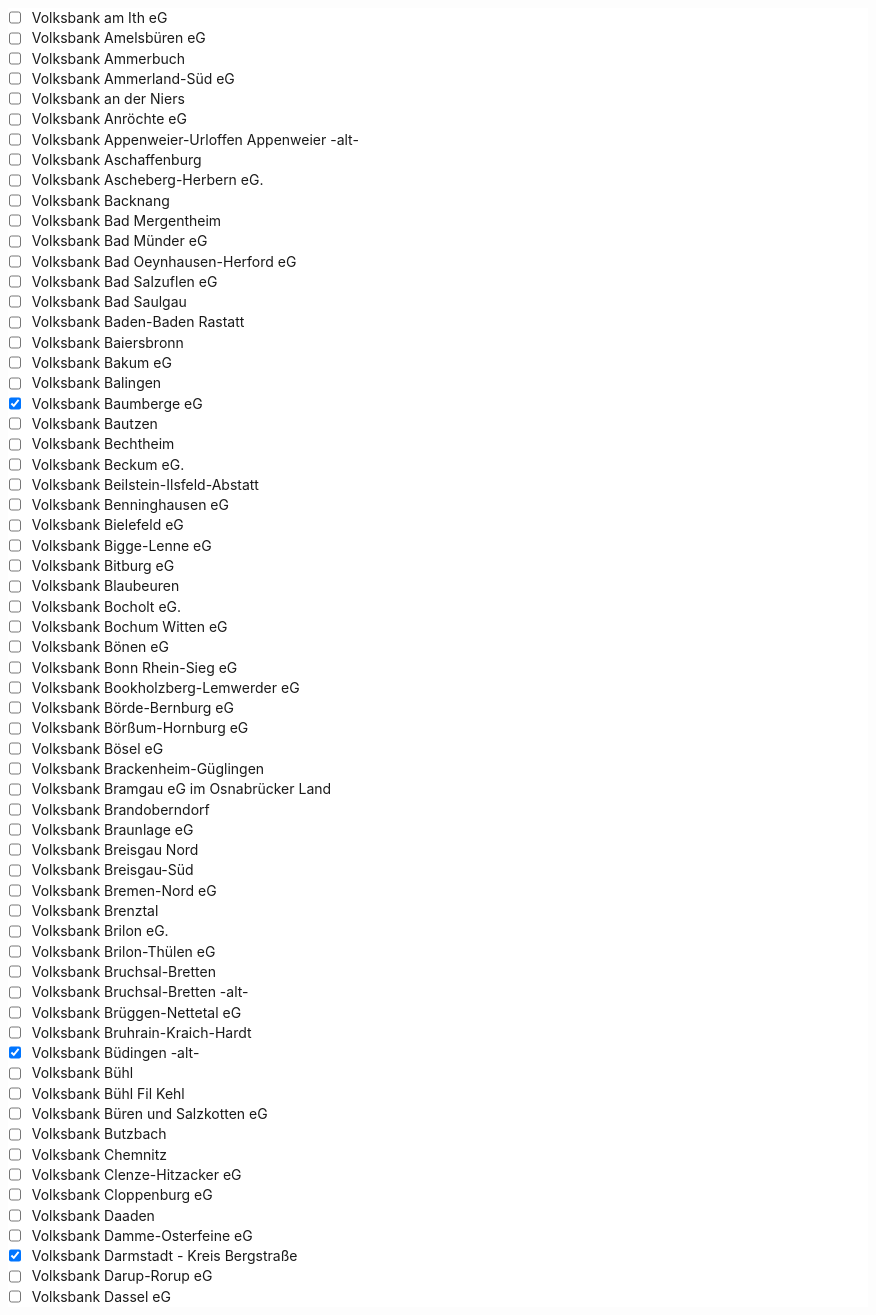 - [ ] Volksbank am Ith eG
- [ ] Volksbank Amelsbüren eG
- [ ] Volksbank Ammerbuch
- [ ] Volksbank Ammerland-Süd eG
- [ ] Volksbank an der Niers
- [ ] Volksbank Anröchte eG
- [ ] Volksbank Appenweier-Urloffen Appenweier -alt-
- [ ] Volksbank Aschaffenburg
- [ ] Volksbank Ascheberg-Herbern eG.
- [ ] Volksbank Backnang
- [ ] Volksbank Bad Mergentheim
- [ ] Volksbank Bad Münder eG
- [ ] Volksbank Bad Oeynhausen-Herford eG
- [ ] Volksbank Bad Salzuflen eG
- [ ] Volksbank Bad Saulgau
- [ ] Volksbank Baden-Baden Rastatt
- [ ] Volksbank Baiersbronn
- [ ] Volksbank Bakum eG
- [ ] Volksbank Balingen
- [x] Volksbank Baumberge eG
- [ ] Volksbank Bautzen
- [ ] Volksbank Bechtheim
- [ ] Volksbank Beckum eG.
- [ ] Volksbank Beilstein-Ilsfeld-Abstatt
- [ ] Volksbank Benninghausen eG
- [ ] Volksbank Bielefeld eG
- [ ] Volksbank Bigge-Lenne eG
- [ ] Volksbank Bitburg eG
- [ ] Volksbank Blaubeuren
- [ ] Volksbank Bocholt eG.
- [ ] Volksbank Bochum Witten eG
- [ ] Volksbank Bönen eG
- [ ] Volksbank Bonn Rhein-Sieg eG
- [ ] Volksbank Bookholzberg-Lemwerder eG
- [ ] Volksbank Börde-Bernburg eG
- [ ] Volksbank Börßum-Hornburg eG
- [ ] Volksbank Bösel eG
- [ ] Volksbank Brackenheim-Güglingen
- [ ] Volksbank Bramgau eG im Osnabrücker Land
- [ ] Volksbank Brandoberndorf
- [ ] Volksbank Braunlage eG
- [ ] Volksbank Breisgau Nord
- [ ] Volksbank Breisgau-Süd
- [ ] Volksbank Bremen-Nord eG
- [ ] Volksbank Brenztal
- [ ] Volksbank Brilon eG.
- [ ] Volksbank Brilon-Thülen eG
- [ ] Volksbank Bruchsal-Bretten
- [ ] Volksbank Bruchsal-Bretten -alt-
- [ ] Volksbank Brüggen-Nettetal eG
- [ ] Volksbank Bruhrain-Kraich-Hardt
- [x] Volksbank Büdingen -alt-
- [ ] Volksbank Bühl
- [ ] Volksbank Bühl Fil Kehl
- [ ] Volksbank Büren und Salzkotten eG
- [ ] Volksbank Butzbach
- [ ] Volksbank Chemnitz
- [ ] Volksbank Clenze-Hitzacker eG
- [ ] Volksbank Cloppenburg eG
- [ ] Volksbank Daaden
- [ ] Volksbank Damme-Osterfeine eG
- [x] Volksbank Darmstadt - Kreis Bergstraße
- [ ] Volksbank Darup-Rorup eG
- [ ] Volksbank Dassel eG